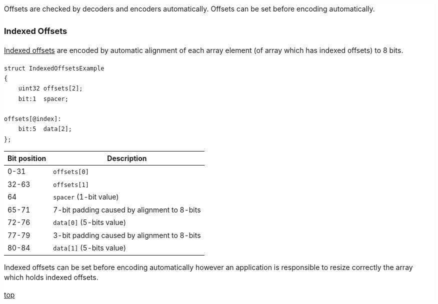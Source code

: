 Offsets are checked by decoders and encoders automatically. Offsets can be set before encoding automatically.

### Indexed Offsets

[Indexed offsets](ZserioLanguageOverview.md#indexed-offsets) are encoded by automatic alignment of each
array element (of array which has indexed offsets) to 8 bits.

```
struct IndexedOffsetsExample
{
    uint32 offsets[2];
    bit:1  spacer;

offsets[@index]:
    bit:5  data[2];
};
```

Bit position | Description
------------ | -----------
0-31         | `offsets[0]`
32-63        | `offsets[1]`
64           | `spacer` (1-bit value)
65-71        | 7-bit padding caused by alignment to 8-bits
72-76        | `data[0]` (5-bits value)
77-79        | 3-bit padding caused by alignment to 8-bits
80-84        | `data[1]` (5-bits value)

Indexed offsets can be set before encoding automatically however an application is responsible to resize
correctly the array which holds indexed offsets.

[top](#zserio-encoding-guide)

